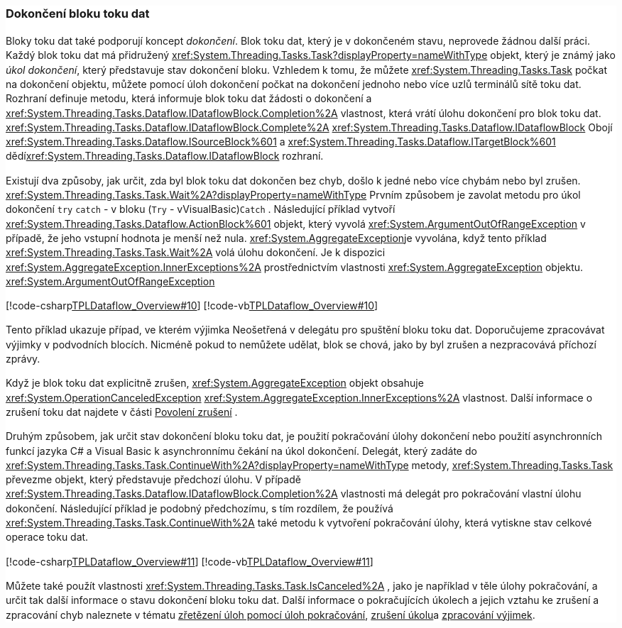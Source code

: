 ### <a name="dataflow-block-completion"></a>Dokončení bloku toku dat  
 Bloky toku dat také podporují koncept *dokončení*. Blok toku dat, který je v dokončeném stavu, neprovede žádnou další práci. Každý blok toku dat má přidružený <xref:System.Threading.Tasks.Task?displayProperty=nameWithType> objekt, který je známý jako *úkol dokončení*, který představuje stav dokončení bloku. Vzhledem k tomu, že můžete <xref:System.Threading.Tasks.Task> počkat na dokončení objektu, můžete pomocí úloh dokončení počkat na dokončení jednoho nebo více uzlů terminálů sítě toku dat. Rozhraní definuje metodu, která informuje blok toku dat žádosti o dokončení a <xref:System.Threading.Tasks.Dataflow.IDataflowBlock.Completion%2A> vlastnost, která vrátí úlohu dokončení pro blok toku dat. <xref:System.Threading.Tasks.Dataflow.IDataflowBlock.Complete%2A> <xref:System.Threading.Tasks.Dataflow.IDataflowBlock> Obojí <xref:System.Threading.Tasks.Dataflow.ISourceBlock%601> a <xref:System.Threading.Tasks.Dataflow.ITargetBlock%601> dědí<xref:System.Threading.Tasks.Dataflow.IDataflowBlock> rozhraní.  
  
 Existují dva způsoby, jak určit, zda byl blok toku dat dokončen bez chyb, došlo k jedné nebo více chybám nebo byl zrušen. <xref:System.Threading.Tasks.Task.Wait%2A?displayProperty=nameWithType> Prvním způsobem je zavolat metodu pro úkol dokončení `try` `catch` - v bloku (`Try` - vVisualBasic)`Catch` . Následující příklad vytvoří <xref:System.Threading.Tasks.Dataflow.ActionBlock%601> objekt, který vyvolá <xref:System.ArgumentOutOfRangeException> v případě, že jeho vstupní hodnota je menší než nula. <xref:System.AggregateException>je vyvolána, když tento příklad <xref:System.Threading.Tasks.Task.Wait%2A> volá úlohu dokončení. Je k dispozici <xref:System.AggregateException.InnerExceptions%2A> prostřednictvím vlastnosti <xref:System.AggregateException> objektu. <xref:System.ArgumentOutOfRangeException>  
  
 [!code-csharp[TPLDataflow_Overview#10](../../../samples/snippets/csharp/VS_Snippets_Misc/tpldataflow_overview/cs/program.cs#10)]
 [!code-vb[TPLDataflow_Overview#10](../../../samples/snippets/visualbasic/VS_Snippets_Misc/tpldataflow_overview/vb/program.vb#10)]  
  
 Tento příklad ukazuje případ, ve kterém výjimka Neošetřená v delegátu pro spuštění bloku toku dat. Doporučujeme zpracovávat výjimky v podvodních blocích. Nicméně pokud to nemůžete udělat, blok se chová, jako by byl zrušen a nezpracovává příchozí zprávy.  
  
 Když je blok toku dat explicitně zrušen, <xref:System.AggregateException> objekt obsahuje <xref:System.OperationCanceledException> <xref:System.AggregateException.InnerExceptions%2A> vlastnost. Další informace o zrušení toku dat najdete v části [Povolení zrušení](#enabling-cancellation) .  
  
 Druhým způsobem, jak určit stav dokončení bloku toku dat, je použití pokračování úlohy dokončení nebo použití asynchronních funkcí jazyka C# a Visual Basic k asynchronnímu čekání na úkol dokončení. Delegát, který zadáte do <xref:System.Threading.Tasks.Task.ContinueWith%2A?displayProperty=nameWithType> metody, <xref:System.Threading.Tasks.Task> převezme objekt, který představuje předchozí úlohu. V případě <xref:System.Threading.Tasks.Dataflow.IDataflowBlock.Completion%2A> vlastnosti má delegát pro pokračování vlastní úlohu dokončení. Následující příklad je podobný předchozímu, s tím rozdílem, že používá <xref:System.Threading.Tasks.Task.ContinueWith%2A> také metodu k vytvoření pokračování úlohy, která vytiskne stav celkové operace toku dat.  
  
 [!code-csharp[TPLDataflow_Overview#11](../../../samples/snippets/csharp/VS_Snippets_Misc/tpldataflow_overview/cs/program.cs#11)]
 [!code-vb[TPLDataflow_Overview#11](../../../samples/snippets/visualbasic/VS_Snippets_Misc/tpldataflow_overview/vb/program.vb#11)]  
  
 Můžete také použít vlastnosti <xref:System.Threading.Tasks.Task.IsCanceled%2A> , jako je například v těle úlohy pokračování, a určit tak další informace o stavu dokončení bloku toku dat. Další informace o pokračujících úkolech a jejich vztahu ke zrušení a zpracování chyb naleznete v tématu [zřetězení úloh pomocí úloh pokračování](../../../docs/standard/parallel-programming/chaining-tasks-by-using-continuation-tasks.md), [zrušení úkolu](../../../docs/standard/parallel-programming/task-cancellation.md)a [zpracování výjimek](../../../docs/standard/parallel-programming/exception-handling-task-parallel-library.md).  
  